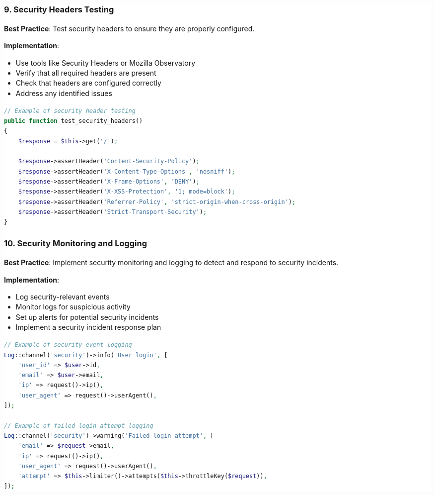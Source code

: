 ```php
```

### 9. Security Headers Testing

**Best Practice**: Test security headers to ensure they are properly configured.

**Implementation**:
- Use tools like Security Headers or Mozilla Observatory
- Verify that all required headers are present
- Check that headers are configured correctly
- Address any identified issues

```php
// Example of security header testing
public function test_security_headers()
{
    $response = $this->get('/');
    
    $response->assertHeader('Content-Security-Policy');
    $response->assertHeader('X-Content-Type-Options', 'nosniff');
    $response->assertHeader('X-Frame-Options', 'DENY');
    $response->assertHeader('X-XSS-Protection', '1; mode=block');
    $response->assertHeader('Referrer-Policy', 'strict-origin-when-cross-origin');
    $response->assertHeader('Strict-Transport-Security');
}
```

### 10. Security Monitoring and Logging

**Best Practice**: Implement security monitoring and logging to detect and respond to security incidents.

**Implementation**:
- Log security-relevant events
- Monitor logs for suspicious activity
- Set up alerts for potential security incidents
- Implement a security incident response plan

```php
// Example of security event logging
Log::channel('security')->info('User login', [
    'user_id' => $user->id,
    'email' => $user->email,
    'ip' => request()->ip(),
    'user_agent' => request()->userAgent(),
]);

// Example of failed login attempt logging
Log::channel('security')->warning('Failed login attempt', [
    'email' => $request->email,
    'ip' => request()->ip(),
    'user_agent' => request()->userAgent(),
    'attempt' => $this->limiter()->attempts($this->throttleKey($request)),
]);
```
